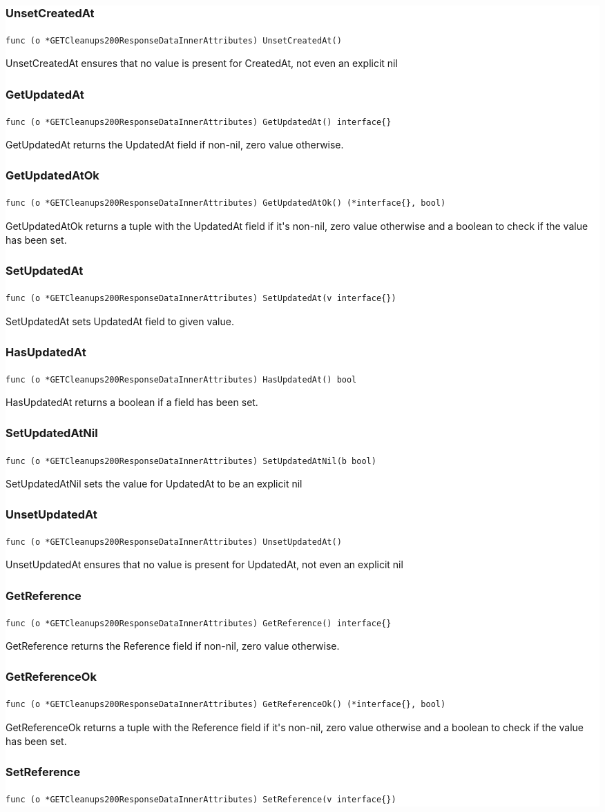 ### UnsetCreatedAt
`func (o *GETCleanups200ResponseDataInnerAttributes) UnsetCreatedAt()`

UnsetCreatedAt ensures that no value is present for CreatedAt, not even an explicit nil
### GetUpdatedAt

`func (o *GETCleanups200ResponseDataInnerAttributes) GetUpdatedAt() interface{}`

GetUpdatedAt returns the UpdatedAt field if non-nil, zero value otherwise.

### GetUpdatedAtOk

`func (o *GETCleanups200ResponseDataInnerAttributes) GetUpdatedAtOk() (*interface{}, bool)`

GetUpdatedAtOk returns a tuple with the UpdatedAt field if it's non-nil, zero value otherwise
and a boolean to check if the value has been set.

### SetUpdatedAt

`func (o *GETCleanups200ResponseDataInnerAttributes) SetUpdatedAt(v interface{})`

SetUpdatedAt sets UpdatedAt field to given value.

### HasUpdatedAt

`func (o *GETCleanups200ResponseDataInnerAttributes) HasUpdatedAt() bool`

HasUpdatedAt returns a boolean if a field has been set.

### SetUpdatedAtNil

`func (o *GETCleanups200ResponseDataInnerAttributes) SetUpdatedAtNil(b bool)`

 SetUpdatedAtNil sets the value for UpdatedAt to be an explicit nil

### UnsetUpdatedAt
`func (o *GETCleanups200ResponseDataInnerAttributes) UnsetUpdatedAt()`

UnsetUpdatedAt ensures that no value is present for UpdatedAt, not even an explicit nil
### GetReference

`func (o *GETCleanups200ResponseDataInnerAttributes) GetReference() interface{}`

GetReference returns the Reference field if non-nil, zero value otherwise.

### GetReferenceOk

`func (o *GETCleanups200ResponseDataInnerAttributes) GetReferenceOk() (*interface{}, bool)`

GetReferenceOk returns a tuple with the Reference field if it's non-nil, zero value otherwise
and a boolean to check if the value has been set.

### SetReference

`func (o *GETCleanups200ResponseDataInnerAttributes) SetReference(v interface{})`
